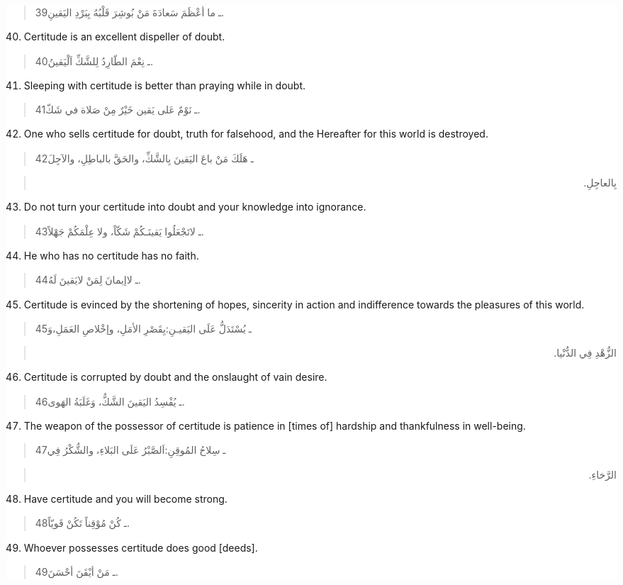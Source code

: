 > 39ـ ما أعْظَمَ سَعادَةَ مَنْ بُوشِرَ قَلْبُهُ بِبَرْدِ اليَقينِ.

40. Certitude is an excellent dispeller of doubt.

> 40ـ نِعْمَ الطّارِدُ لِلشَّكِّ اَلْيَقينُ.

41. Sleeping with certitude is better than praying while in doubt.

> 41ـ نَوْمٌ عَلى يَقين خَيْرٌ مِنْ صَلاة في شَكّ.

42. One who sells certitude for doubt, truth for falsehood, and the
Hereafter for this world is destroyed.

> 42ـ هَلَكَ مَنْ باعَ اليَقينَ بِالشَّكِّ، والحَقَّ بالباطِلِ، والآجِلَ
<blockquote dir="rtl">
  <p>
بِالعاجِلِ.
  </p>
</blockquote>

43. Do not turn your certitude into doubt and your knowledge into
ignorance.

> 43ـ لاتَجْعَلُوا يَقينَـكُمْ شَكّاً، ولا عِلْمَكُمْ جَهْلاً.

44. He who has no certitude has no faith.

> 44ـ لاإيمانَ لِمَنْ لايَقينَ لَهُ.

45. Certitude is evinced by the shortening of hopes, sincerity in action
and indifference towards the pleasures of this world.

> 45ـ يُسْتَدَلُّ عَلَى اليَقيـنِ:بِقَصْرِ الأمَلِ، وإخْلاصِ العَمَلِ،وَ
<blockquote dir="rtl">
  <p>
الزُّهْدِ فِي الدُّنْيا.
  </p>
</blockquote>

46. Certitude is corrupted by doubt and the onslaught of vain desire.

> 46ـ يُفْسِدُ اليَقينَ الشَّكُّ، وَغَلَبَةُ الهَوى.

47. The weapon of the possessor of certitude is patience in [times of]
hardship and thankfulness in well-being.

> 47ـ سِلاحُ المُوقِنِ:اَلصَّبْرُ عَلَى البَلاءِ، والشُّكْرُ فِي
<blockquote dir="rtl">
  <p>
الرَّخاءِ.
  </p>
</blockquote>

48. Have certitude and you will become strong.

> 48ـ كُنْ مُوْقِناً تَكُنْ قَويّاً.

49. Whoever possesses certitude does good [deeds].

> 49ـ مَنْ أيْقَنَ أحْسَنَ.


[^1]: The People of the Elevations are those referred to in Q7:46.